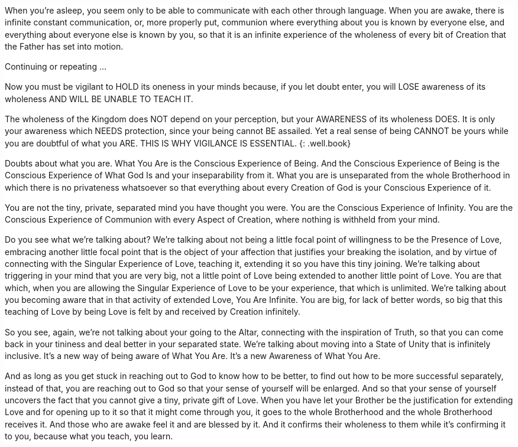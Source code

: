 When you&rsquo;re asleep, you seem only to be able to communicate with
each other through language. When you are awake, there is infinite
constant communication, or, more properly put, communion where
everything about you is known by everyone else, and everything about
everyone else is known by you, so that it is an infinite experience of
the wholeness of every bit of Creation that the Father has set into
motion.

Continuing or repeating &hellip;

Now you must be vigilant to HOLD its oneness in your minds because, if
you let doubt enter, you will LOSE awareness of its wholeness AND WILL
BE UNABLE TO TEACH IT.

The wholeness of the Kingdom does NOT depend on your perception, but
your AWARENESS of its wholeness DOES. It is only your awareness which
NEEDS protection, since your being cannot BE assailed. Yet a real sense
of being CANNOT be yours while you are doubtful of what you ARE. THIS IS
WHY VIGILANCE IS ESSENTIAL.
{: .well.book}

Doubts about what you are. What You Are is the Conscious Experience of
Being. And the Conscious Experience of Being is the Conscious Experience
of What God Is and your inseparability from it. What you are is
unseparated from the whole Brotherhood in which there is no privateness
whatsoever so that everything about every Creation of God is your
Conscious Experience of it.

You are not the tiny, private, separated mind you have thought you were.
You are the Conscious Experience of Infinity. You are the Conscious
Experience of Communion with every Aspect of Creation, where nothing is
withheld from your mind.

Do you see what we&rsquo;re talking about? We&rsquo;re talking about not
being a little focal point of willingness to be the Presence of Love,
embracing another little focal point that is the object of your
affection that justifies your breaking the isolation, and by virtue of
connecting with the Singular Experience of Love, teaching it, extending
it so you have this tiny joining. We&rsquo;re talking about triggering
in your mind that you are very big, not a little point of Love being
extended to another little point of Love. You are that which, when you
are allowing the Singular Experience of Love to be your experience, that
which is unlimited. We&rsquo;re talking about you becoming aware that in
that activity of extended Love, You Are Infinite. You are big, for lack
of better words, so big that this teaching of Love by being Love is felt
by and received by Creation infinitely.

So you see, again, we&rsquo;re not talking about your going to the
Altar, connecting with the inspiration of Truth, so that you can come
back in your tininess and deal better in your separated state.
We&rsquo;re talking about moving into a State of Unity that is
infinitely inclusive. It&rsquo;s a new way of being aware of What You
Are. It&rsquo;s a new Awareness of What You Are.

And as long as you get stuck in reaching out to God to know how to be
better, to find out how to be more successful separately, instead of
that, you are reaching out to God so that your sense of yourself will be
enlarged. And so that your sense of yourself uncovers the fact that you
cannot give a tiny, private gift of Love. When you have let your Brother
be the justification for extending Love and for opening up to it so that
it might come through you, it goes to the whole Brotherhood and the
whole Brotherhood receives it. And those who are awake feel it and are
blessed by it. And it confirms their wholeness to them while it&rsquo;s
confirming it to you, because what you teach, you learn.
